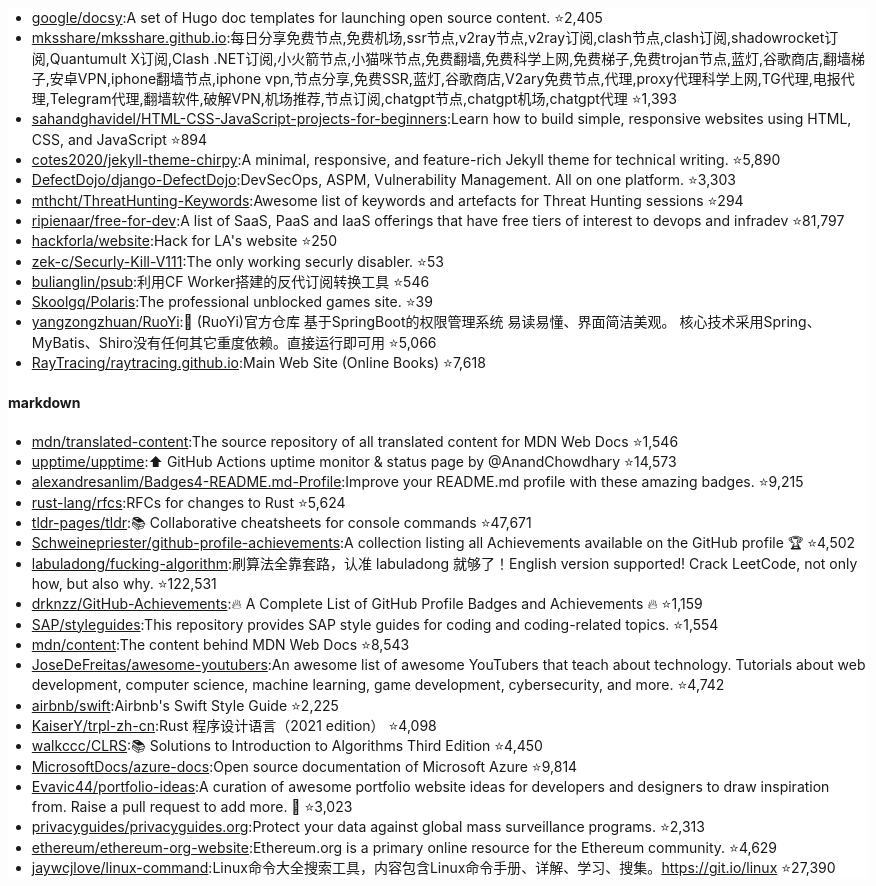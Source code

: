 * [google/docsy](https://github.com/google/docsy):A set of Hugo doc templates for launching open source content. ⭐2,405
* [mksshare/mksshare.github.io](https://github.com/mksshare/mksshare.github.io):每日分享免费节点,免费机场,ssr节点,v2ray节点,v2ray订阅,clash节点,clash订阅,shadowrocket订阅,Quantumult X订阅,Clash .NET订阅,小火箭节点,小猫咪节点,免费翻墙,免费科学上网,免费梯子,免费trojan节点,蓝灯,谷歌商店,翻墙梯子,安卓VPN,iphone翻墙节点,iphone vpn,节点分享,免费SSR,蓝灯,谷歌商店,V2ary免费节点,代理,proxy代理科学上网,TG代理,电报代理,Telegram代理,翻墙软件,破解VPN,机场推荐,节点订阅,chatgpt节点,chatgpt机场,chatgpt代理 ⭐1,393
* [sahandghavidel/HTML-CSS-JavaScript-projects-for-beginners](https://github.com/sahandghavidel/HTML-CSS-JavaScript-projects-for-beginners):Learn how to build simple, responsive websites using HTML, CSS, and JavaScript ⭐894
* [cotes2020/jekyll-theme-chirpy](https://github.com/cotes2020/jekyll-theme-chirpy):A minimal, responsive, and feature-rich Jekyll theme for technical writing. ⭐5,890
* [DefectDojo/django-DefectDojo](https://github.com/DefectDojo/django-DefectDojo):DevSecOps, ASPM, Vulnerability Management. All on one platform. ⭐3,303
* [mthcht/ThreatHunting-Keywords](https://github.com/mthcht/ThreatHunting-Keywords):Awesome list of keywords and artefacts for Threat Hunting sessions ⭐294
* [ripienaar/free-for-dev](https://github.com/ripienaar/free-for-dev):A list of SaaS, PaaS and IaaS offerings that have free tiers of interest to devops and infradev ⭐81,797
* [hackforla/website](https://github.com/hackforla/website):Hack for LA's website ⭐250
* [zek-c/Securly-Kill-V111](https://github.com/zek-c/Securly-Kill-V111):The only working securly disabler. ⭐53
* [bulianglin/psub](https://github.com/bulianglin/psub):利用CF Worker搭建的反代订阅转换工具 ⭐546
* [Skoolgq/Polaris](https://github.com/Skoolgq/Polaris):The professional unblocked games site. ⭐39
* [yangzongzhuan/RuoYi](https://github.com/yangzongzhuan/RuoYi):🎉 (RuoYi)官方仓库 基于SpringBoot的权限管理系统 易读易懂、界面简洁美观。 核心技术采用Spring、MyBatis、Shiro没有任何其它重度依赖。直接运行即可用 ⭐5,066
* [RayTracing/raytracing.github.io](https://github.com/RayTracing/raytracing.github.io):Main Web Site (Online Books) ⭐7,618

#### markdown
* [mdn/translated-content](https://github.com/mdn/translated-content):The source repository of all translated content for MDN Web Docs ⭐1,546
* [upptime/upptime](https://github.com/upptime/upptime):⬆️ GitHub Actions uptime monitor & status page by @AnandChowdhary ⭐14,573
* [alexandresanlim/Badges4-README.md-Profile](https://github.com/alexandresanlim/Badges4-README.md-Profile):Improve your README.md profile with these amazing badges. ⭐9,215
* [rust-lang/rfcs](https://github.com/rust-lang/rfcs):RFCs for changes to Rust ⭐5,624
* [tldr-pages/tldr](https://github.com/tldr-pages/tldr):📚 Collaborative cheatsheets for console commands ⭐47,671
* [Schweinepriester/github-profile-achievements](https://github.com/Schweinepriester/github-profile-achievements):A collection listing all Achievements available on the GitHub profile 🏆 ⭐4,502
* [labuladong/fucking-algorithm](https://github.com/labuladong/fucking-algorithm):刷算法全靠套路，认准 labuladong 就够了！English version supported! Crack LeetCode, not only how, but also why. ⭐122,531
* [drknzz/GitHub-Achievements](https://github.com/drknzz/GitHub-Achievements):🔥 A Complete List of GitHub Profile Badges and Achievements 🔥 ⭐1,159
* [SAP/styleguides](https://github.com/SAP/styleguides):This repository provides SAP style guides for coding and coding-related topics. ⭐1,554
* [mdn/content](https://github.com/mdn/content):The content behind MDN Web Docs ⭐8,543
* [JoseDeFreitas/awesome-youtubers](https://github.com/JoseDeFreitas/awesome-youtubers):An awesome list of awesome YouTubers that teach about technology. Tutorials about web development, computer science, machine learning, game development, cybersecurity, and more. ⭐4,742
* [airbnb/swift](https://github.com/airbnb/swift):Airbnb's Swift Style Guide ⭐2,225
* [KaiserY/trpl-zh-cn](https://github.com/KaiserY/trpl-zh-cn):Rust 程序设计语言（2021 edition） ⭐4,098
* [walkccc/CLRS](https://github.com/walkccc/CLRS):📚 Solutions to Introduction to Algorithms Third Edition ⭐4,450
* [MicrosoftDocs/azure-docs](https://github.com/MicrosoftDocs/azure-docs):Open source documentation of Microsoft Azure ⭐9,814
* [Evavic44/portfolio-ideas](https://github.com/Evavic44/portfolio-ideas):A curation of awesome portfolio website ideas for developers and designers to draw inspiration from. Raise a pull request to add more. 💜 ⭐3,023
* [privacyguides/privacyguides.org](https://github.com/privacyguides/privacyguides.org):Protect your data against global mass surveillance programs. ⭐2,313
* [ethereum/ethereum-org-website](https://github.com/ethereum/ethereum-org-website):Ethereum.org is a primary online resource for the Ethereum community. ⭐4,629
* [jaywcjlove/linux-command](https://github.com/jaywcjlove/linux-command):Linux命令大全搜索工具，内容包含Linux命令手册、详解、学习、搜集。https://git.io/linux ⭐27,390